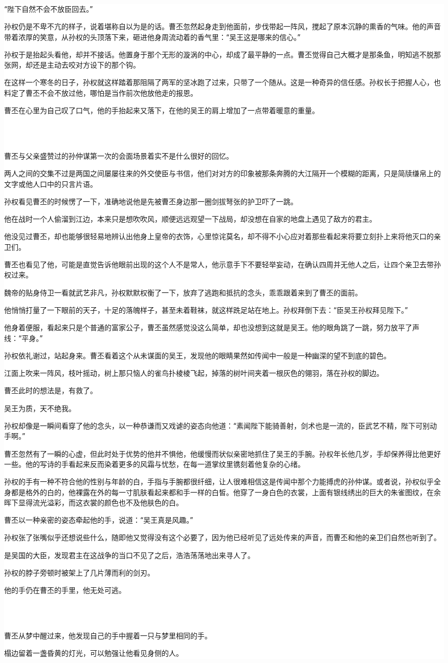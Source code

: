 “陛下自然不会不放臣回去。”

孙权仍是不卑不亢的样子，说着堪称自以为是的话。曹丕忽然起身走到他面前，步伐带起一阵风，搅起了原本沉静的熏香的气味。他的声音带着浓厚的笑意，从孙权的头顶落下来，砸进他身周流动着的香气里：“吴王这是哪来的信心。”

孙权于是抬起头看他，却并不接话。他置身于那个无形的漩涡的中心，却成了最平静的一点。曹丕觉得自己大概才是那条鱼，明知逃不脱那张网，却还是主动去咬对方设下的那个钩。

在这样一个寒冬的日子，孙权就这样踏着那阻隔了两军的坚冰跑了过来，只带了一个随从。这是一种奇异的信任感。孙权长于把握人心，也料定了曹丕不会不放过他，哪怕是当作前次他放他走的报恩。

曹丕在心里为自己叹了口气，他的手抬起来又落下，在他的吴王的肩上增加了一点带着暖意的重量。

<br>
<br>

曹丕与父亲盛赞过的孙仲谋第一次的会面场景着实不是什么很好的回忆。

两人之间的交集不过是两国之间屡屡往来的外交使臣与书信，他们对对方的印象被那条奔腾的大江隔开一个模糊的距离，只是简牍缣帛上的文字或他人口中的只言片语。

孙权看见曹丕的时候愣了一下，准确地说他是先被曹丕身边那一圈剑拔弩张的护卫吓了一跳。

他在战时一个人偷溜到江边，本来只是想吹吹风，顺便远远观望一下战局，却没想在自家的地盘上遇见了敌方的君主。

他没见过曹丕，却也能够很轻易地辨认出他身上皇帝的衣饰，心里惊诧莫名，却不得不小心应对着那些看起来将要立刻扑上来将他灭口的亲卫们。

曹丕也看见了他，可能是直觉告诉他眼前出现的这个人不是常人，他示意手下不要轻举妄动，在确认四周并无他人之后，让四个亲卫去带孙权过来。

魏帝的贴身侍卫一看就武艺非凡，孙权默默权衡了一下，放弃了逃跑和抵抗的念头，乖乖跟着来到了曹丕的面前。

他悄悄打量了一下眼前的天子，十足的落魄样子，甚至未着鞋袜，就这样跣足站在地上。孙权拜倒下去：“臣吴王孙权拜见陛下。”

他身着便服，看起来只是个普通的富家公子，曹丕虽然感觉没这么简单，却也没想到这就是吴王。他的眼角跳了一跳，努力放平了声线：“平身。”

孙权依礼谢过，站起身来。曹丕看着这个从未谋面的吴王，发现他的眼睛果然如传闻中一般是一种幽深的望不到底的碧色。

江面上吹来一阵风，枝叶摇动，树上那只恼人的雀鸟扑棱棱飞起，掉落的树叶间夹着一根灰色的翎羽，落在孙权的脚边。

曹丕此时的想法是，有救了。

吴王为质，天不绝我。

孙权却像是一瞬间看穿了他的念头，以一种恭谦而又戏谑的姿态向他道：“素闻陛下能骑善射，剑术也是一流的，臣武艺不精，陛下可别动手啊。”

曹丕忽然有了一瞬的心虚，但此时处于优势的他并不惧他，他缓慢而状似亲密地抓住了吴王的手腕。孙权年长他几岁，手却保养得比他更好一些。他的写诗的手看起来反而染着更多的风霜与忧愁，在每一道掌纹里镌刻着他复杂的心绪。

孙权的手有一种不符合他的性别与年龄的白，手指与手腕都很纤细，让人很难相信这是传闻中那个力能搏虎的孙仲谋。或者说，孙权似乎全身都是格外的白的，他裸露在外的每一寸肌肤看起来都和手一样的白皙。他穿了一身白色的衣裳，上面有银线绣出的巨大的朱雀图纹，在余晖下显得流光溢彩，而这衣裳的颜色也不及他肤色的白。

曹丕以一种亲密的姿态牵起他的手，说道：“吴王真是风趣。”

孙权张了张嘴似乎还想说些什么，随即他又觉得没有这个必要了，因为他已经听见了远处传来的声音，而曹丕和他的亲卫们自然也听到了。

是吴国的大臣，发现君主在这战争的当口不见了之后，浩浩荡荡地出来寻人了。

孙权的脖子旁顿时被架上了几片薄而利的剑刃。

他的手仍在曹丕的手里，他无处可逃。

<br>
<br>

曹丕从梦中醒过来，他发现自己的手中握着一只与梦里相同的手。

榻边留着一盏昏黄的灯光，可以勉强让他看见身侧的人。
